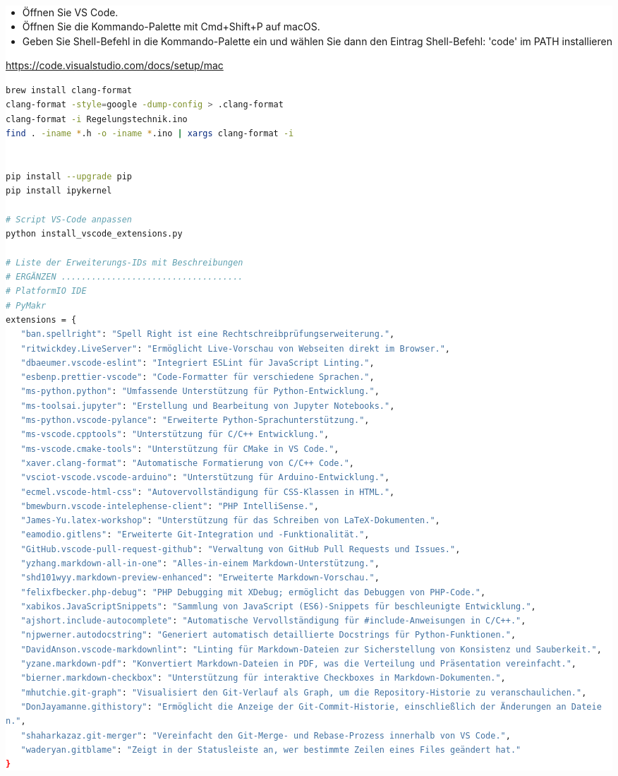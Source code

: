- Öffnen Sie VS Code.
- Öffnen Sie die Kommando-Palette mit Cmd+Shift+P auf macOS.
- Geben Sie Shell-Befehl in die Kommando-Palette ein und wählen Sie dann den Eintrag Shell-Befehl: 'code' im PATH installieren

<https://code.visualstudio.com/docs/setup/mac>

```bash
brew install clang-format
clang-format -style=google -dump-config > .clang-format
clang-format -i Regelungstechnik.ino
find . -iname *.h -o -iname *.ino | xargs clang-format -i


pip install --upgrade pip
pip install ipykernel    

# Script VS-Code anpassen
python install_vscode_extensions.py

# Liste der Erweiterungs-IDs mit Beschreibungen
# ERGÄNZEN ....................................
# PlatformIO IDE 
# PyMakr
extensions = {
   "ban.spellright": "Spell Right ist eine Rechtschreibprüfungserweiterung.",
   "ritwickdey.LiveServer": "Ermöglicht Live-Vorschau von Webseiten direkt im Browser.",
   "dbaeumer.vscode-eslint": "Integriert ESLint für JavaScript Linting.",
   "esbenp.prettier-vscode": "Code-Formatter für verschiedene Sprachen.",
   "ms-python.python": "Umfassende Unterstützung für Python-Entwicklung.",
   "ms-toolsai.jupyter": "Erstellung und Bearbeitung von Jupyter Notebooks.",
   "ms-python.vscode-pylance": "Erweiterte Python-Sprachunterstützung.",
   "ms-vscode.cpptools": "Unterstützung für C/C++ Entwicklung.",
   "ms-vscode.cmake-tools": "Unterstützung für CMake in VS Code.",
   "xaver.clang-format": "Automatische Formatierung von C/C++ Code.",
   "vsciot-vscode.vscode-arduino": "Unterstützung für Arduino-Entwicklung.",
   "ecmel.vscode-html-css": "Autovervollständigung für CSS-Klassen in HTML.",
   "bmewburn.vscode-intelephense-client": "PHP IntelliSense.",
   "James-Yu.latex-workshop": "Unterstützung für das Schreiben von LaTeX-Dokumenten.",
   "eamodio.gitlens": "Erweiterte Git-Integration und -Funktionalität.",
   "GitHub.vscode-pull-request-github": "Verwaltung von GitHub Pull Requests und Issues.",
   "yzhang.markdown-all-in-one": "Alles-in-einem Markdown-Unterstützung.",
   "shd101wyy.markdown-preview-enhanced": "Erweiterte Markdown-Vorschau.",
   "felixfbecker.php-debug": "PHP Debugging mit XDebug; ermöglicht das Debuggen von PHP-Code.",
   "xabikos.JavaScriptSnippets": "Sammlung von JavaScript (ES6)-Snippets für beschleunigte Entwicklung.",
   "ajshort.include-autocomplete": "Automatische Vervollständigung für #include-Anweisungen in C/C++.",
   "njpwerner.autodocstring": "Generiert automatisch detaillierte Docstrings für Python-Funktionen.",
   "DavidAnson.vscode-markdownlint": "Linting für Markdown-Dateien zur Sicherstellung von Konsistenz und Sauberkeit.",
   "yzane.markdown-pdf": "Konvertiert Markdown-Dateien in PDF, was die Verteilung und Präsentation vereinfacht.",
   "bierner.markdown-checkbox": "Unterstützung für interaktive Checkboxes in Markdown-Dokumenten.",
   "mhutchie.git-graph": "Visualisiert den Git-Verlauf als Graph, um die Repository-Historie zu veranschaulichen.",
   "DonJayamanne.githistory": "Ermöglicht die Anzeige der Git-Commit-Historie, einschließlich der Änderungen an Dateien.",
   "shaharkazaz.git-merger": "Vereinfacht den Git-Merge- und Rebase-Prozess innerhalb von VS Code.",
   "waderyan.gitblame": "Zeigt in der Statusleiste an, wer bestimmte Zeilen eines Files geändert hat."
}
```